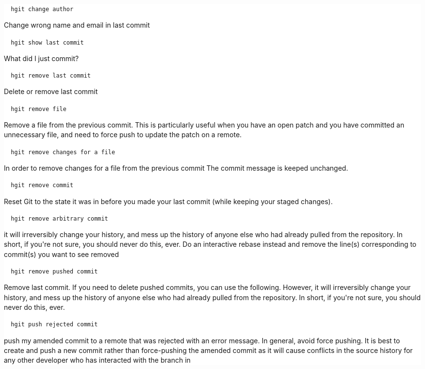 ```
  hgit change author                        
```
  Change wrong name and email in last commit
```
  hgit show last commit                     
 ```
 What did I just commit?
```
  hgit remove last commit                   
  ```
Delete or remove last commit
```
  hgit remove file                          
```
  Remove a file from the previous commit. This is particularly useful when you have an open patch and you have committed an unnecessary file, and need to force push to update the patch on a remote.
```
  hgit remove changes for a file            
```
  In order to remove changes for a
                                            file from the previous commit
                                            The commit message is keeped
                                            unchanged.
```
  hgit remove commit                        
```
  Reset Git to the state it was in
                                            before you made your last commit
                                            (while keeping your staged changes).
```
  hgit remove arbitrary commit              
```
  it will irreversibly change your
                                            history, and mess up the history of
                                            anyone else who had already pulled
                                            from the repository. In short, if
                                            you're not sure, you should never do
                                            this, ever.
                                            Do an interactive rebase instead and
                                            remove the line(s) corresponding to
                                            commit(s) you want to see removed
```
  hgit remove pushed commit                 
```
  Remove last commit.
                                            If you need to delete pushed
                                            commits, you can use the following.
                                            However, it will irreversibly change
                                            your history, and mess up the
                                            history of anyone else who had
                                            already pulled from the repository.
                                            In short, if you're not sure, you
                                            should never do this, ever.
```
  hgit push rejected commit                 
```
  push my amended commit to a remote
                                            that was rejected with an error
                                            message.
                                            In general, avoid force pushing. It
                                            is best to create and push a new
                                            commit rather than force-pushing the
                                            amended commit as it will cause
                                            conflicts in the source history for
                                            any other developer who has
                                            interacted with the branch in